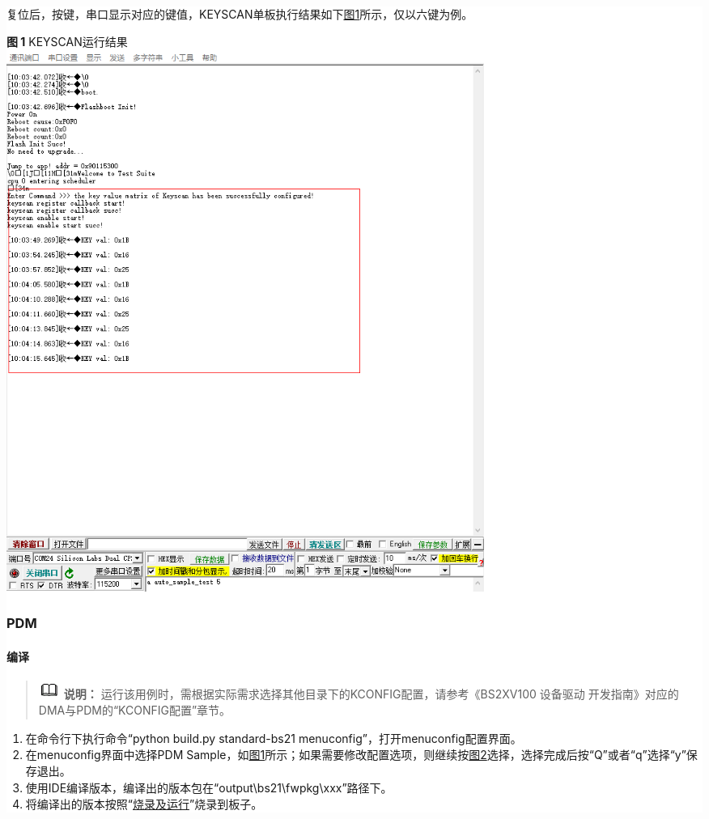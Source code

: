 复位后，按键，串口显示对应的键值，KEYSCAN单板执行结果如下[图1](#fig6427733121611)所示，仅以六键为例。

**图 1**  KEYSCAN运行结果<a name="fig6427733121611"></a>  
![](figures/KEYSCAN运行结果.png "KEYSCAN运行结果")

### PDM<a name="ZH-CN_TOPIC_0000001908200573"></a>



#### 编译<a name="ZH-CN_TOPIC_0000001908120285"></a>

>![](public_sys-resources/icon-note.gif) **说明：** 
>运行该用例时，需根据实际需求选择其他目录下的KCONFIG配置，请参考《BS2XV100 设备驱动 开发指南》对应的DMA与PDM的“KCONFIG配置”章节。

1.  在命令行下执行命令“python build.py standard-bs21 menuconfig”，打开menuconfig配置界面。
2.  在menuconfig界面中选择PDM  Sample，如[图1](#fig106431326122119)所示；如果需要修改配置选项，则继续按[图2](#fig56435266213)选择，选择完成后按“Q”或者“q”选择“y”保存退出。
3.  使用IDE编译版本，编译出的版本包在“output\\bs21\\fwpkg\\xxx”路径下。
4.  将编译出的版本按照“[烧录及运行](烧录及运行-57.md)”烧录到板子。
